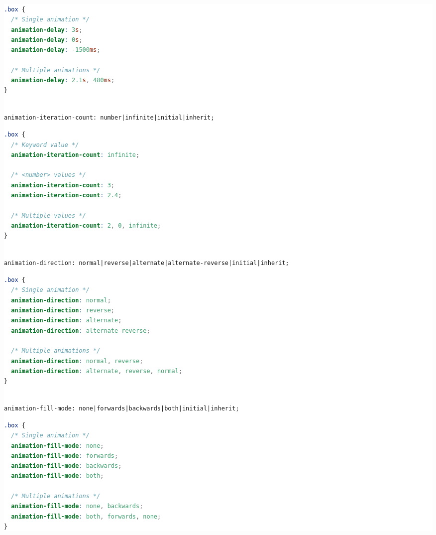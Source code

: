 ```css
.box {
  /* Single animation */
  animation-delay: 3s;
  animation-delay: 0s;
  animation-delay: -1500ms;

  /* Multiple animations */
  animation-delay: 2.1s, 480ms;
}
```

<code>
animation-iteration-count: number|infinite|initial|inherit;
</code>

```css
.box {
  /* Keyword value */
  animation-iteration-count: infinite;

  /* <number> values */
  animation-iteration-count: 3;
  animation-iteration-count: 2.4;

  /* Multiple values */
  animation-iteration-count: 2, 0, infinite;
}
```

<code>
animation-direction: normal|reverse|alternate|alternate-reverse|initial|inherit;
</code>

```css
.box {
  /* Single animation */
  animation-direction: normal;
  animation-direction: reverse;
  animation-direction: alternate;
  animation-direction: alternate-reverse;

  /* Multiple animations */
  animation-direction: normal, reverse;
  animation-direction: alternate, reverse, normal;
}
```

<code>
animation-fill-mode: none|forwards|backwards|both|initial|inherit;
</code>

```css
.box {
  /* Single animation */
  animation-fill-mode: none;
  animation-fill-mode: forwards;
  animation-fill-mode: backwards;
  animation-fill-mode: both;

  /* Multiple animations */
  animation-fill-mode: none, backwards;
  animation-fill-mode: both, forwards, none;
}
```
